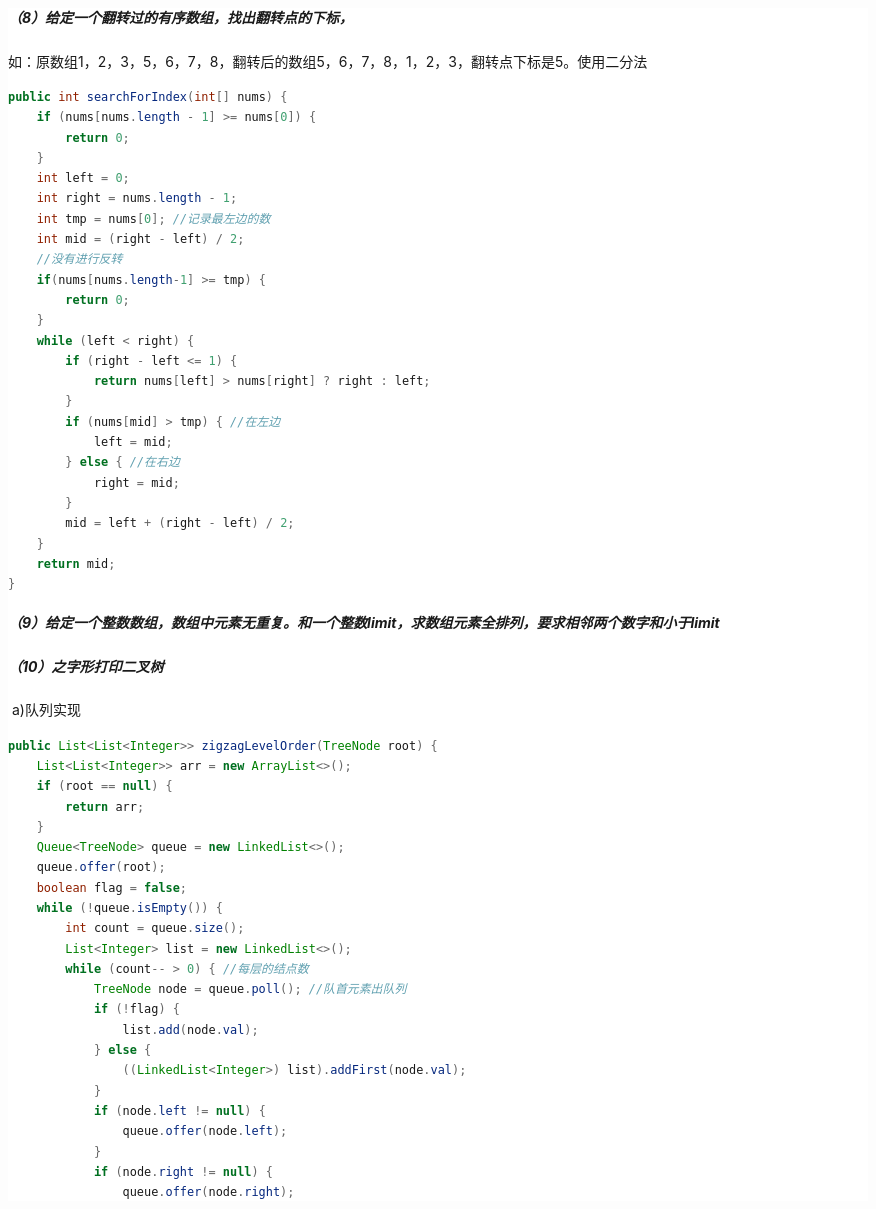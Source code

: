    

##### （8）给定一个翻转过的有序数组，找出翻转点的下标，

​	如：原数组1，2，3，5，6，7，8，翻转后的数组5，6，7，8，1，2，3，翻转点下标是5。使用二分法

```java
public int searchForIndex(int[] nums) {
    if (nums[nums.length - 1] >= nums[0]) {
        return 0;
    }
    int left = 0;
    int right = nums.length - 1;
    int tmp = nums[0]; //记录最左边的数
    int mid = (right - left) / 2;
    //没有进行反转
    if(nums[nums.length-1] >= tmp) {
        return 0; 
    }
    while (left < right) {
        if (right - left <= 1) {
            return nums[left] > nums[right] ? right : left;
        }
        if (nums[mid] > tmp) { //在左边
            left = mid;
        } else { //在右边
            right = mid;
        }
        mid = left + (right - left) / 2;
    }
    return mid;
}   
```



##### （9）给定一个整数数组，数组中元素无重复。和一个整数limit，求数组元素全排列，要求相邻两个数字和小于limit



##### （10）之字形打印二叉树

​	a)队列实现

```java
public List<List<Integer>> zigzagLevelOrder(TreeNode root) {
    List<List<Integer>> arr = new ArrayList<>();
    if (root == null) {
        return arr;
    }
    Queue<TreeNode> queue = new LinkedList<>();
    queue.offer(root);
    boolean flag = false;
    while (!queue.isEmpty()) {
        int count = queue.size();
        List<Integer> list = new LinkedList<>();
        while (count-- > 0) { //每层的结点数
            TreeNode node = queue.poll(); //队首元素出队列
            if (!flag) {
                list.add(node.val);
            } else {
                ((LinkedList<Integer>) list).addFirst(node.val);
            }
            if (node.left != null) {
                queue.offer(node.left);
            }
            if (node.right != null) {
                queue.offer(node.right);
```
